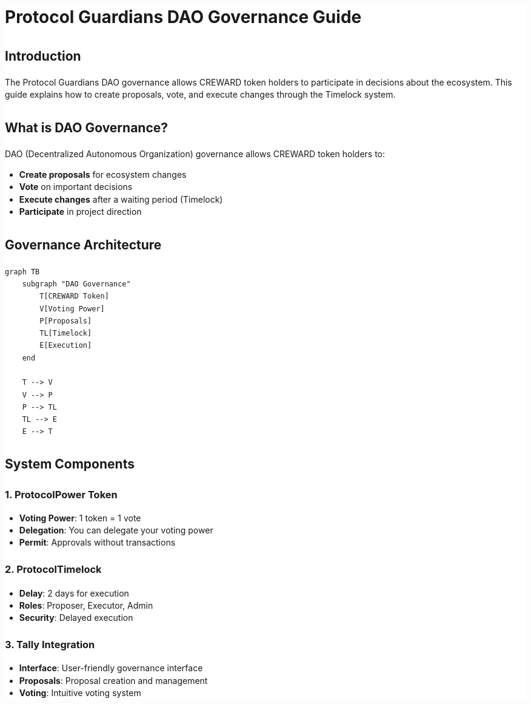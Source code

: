 # Protocol Guardians DAO Governance Guide

## Introduction

The Protocol Guardians DAO governance allows CREWARD token holders to participate in decisions about the ecosystem. This guide explains how to create proposals, vote, and execute changes through the Timelock system.

## What is DAO Governance?

DAO (Decentralized Autonomous Organization) governance allows CREWARD token holders to:

- **Create proposals** for ecosystem changes
- **Vote** on important decisions
- **Execute changes** after a waiting period (Timelock)
- **Participate** in project direction

## Governance Architecture

```mermaid
graph TB
    subgraph "DAO Governance"
        T[CREWARD Token]
        V[Voting Power]
        P[Proposals]
        TL[Timelock]
        E[Execution]
    end
    
    T --> V
    V --> P
    P --> TL
    TL --> E
    E --> T
```

## System Components

### 1. ProtocolPower Token
- **Voting Power**: 1 token = 1 vote
- **Delegation**: You can delegate your voting power
- **Permit**: Approvals without transactions

### 2. ProtocolTimelock
- **Delay**: 2 days for execution
- **Roles**: Proposer, Executor, Admin
- **Security**: Delayed execution

### 3. Tally Integration
- **Interface**: User-friendly governance interface
- **Proposals**: Proposal creation and management
- **Voting**: Intuitive voting system
